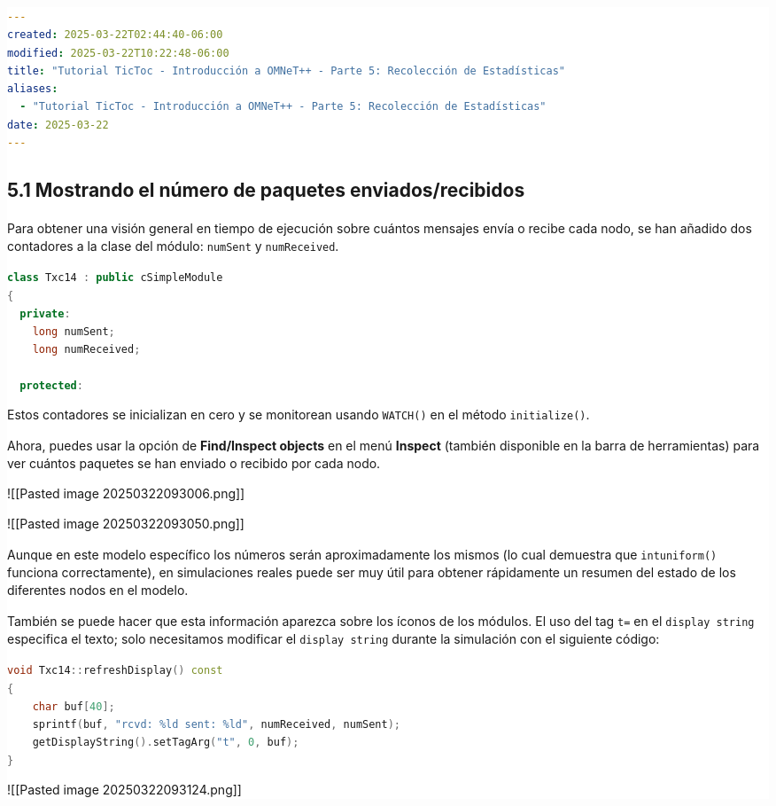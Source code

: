 ```yaml
---
created: 2025-03-22T02:44:40-06:00
modified: 2025-03-22T10:22:48-06:00
title: "Tutorial TicToc - Introducción a OMNeT++ - Parte 5: Recolección de Estadísticas"
aliases:
  - "Tutorial TicToc - Introducción a OMNeT++ - Parte 5: Recolección de Estadísticas"
date: 2025-03-22
---
```

## 5.1 Mostrando el número de paquetes enviados/recibidos

Para obtener una visión general en tiempo de ejecución sobre cuántos mensajes envía o recibe cada nodo, se han añadido dos contadores a la clase del módulo: `numSent` y `numReceived`.

```cpp showLineNumbers{}
class Txc14 : public cSimpleModule
{
  private:
    long numSent;
    long numReceived;

  protected:
```

Estos contadores se inicializan en cero y se monitorean usando `WATCH()` en el método `initialize()`.  

Ahora, puedes usar la opción de **Find/Inspect objects** en el menú **Inspect** (también disponible en la barra de herramientas) para ver cuántos paquetes se han enviado o recibido por cada nodo.

![[Pasted image 20250322093006.png]]


![[Pasted image 20250322093050.png]]


Aunque en este modelo específico los números serán aproximadamente los mismos (lo cual demuestra que `intuniform()` funciona correctamente), en simulaciones reales puede ser muy útil para obtener rápidamente un resumen del estado de los diferentes nodos en el modelo.

También se puede hacer que esta información aparezca sobre los íconos de los módulos. El uso del tag `t=` en el `display string` especifica el texto; solo necesitamos modificar el `display string` durante la simulación con el siguiente código:

```cpp showLineNumbers{1}
void Txc14::refreshDisplay() const
{
    char buf[40];
    sprintf(buf, "rcvd: %ld sent: %ld", numReceived, numSent);
    getDisplayString().setTagArg("t", 0, buf);
}
```

![[Pasted image 20250322093124.png]]
